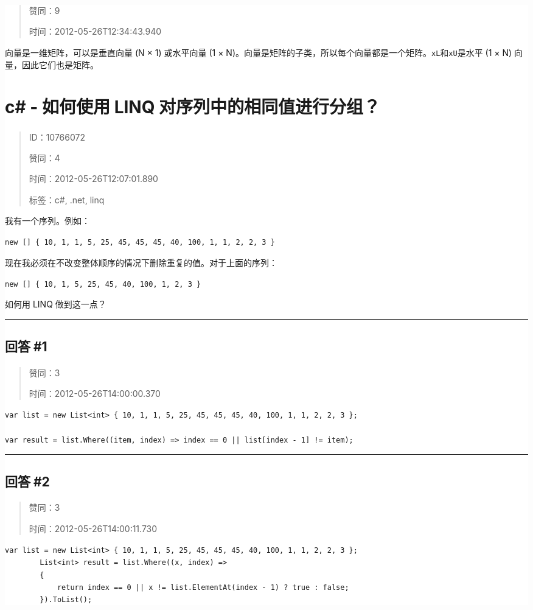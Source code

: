 > 赞同：9
> 
> 时间：2012-05-26T12:34:43.940

向量是一维矩阵，可以是垂直向量 (N × 1) 或水平向量 (1 × N)。向量是矩阵的子类，所以每个向量都是一个矩阵。`xL`和`xU`是水平 (1 × N) 向量，因此它们也是矩阵。

# c# - 如何使用 LINQ 对序列中的相同值进行分组？

> ID：10766072
> 
> 赞同：4
> 
> 时间：2012-05-26T12:07:01.890
> 
> 标签：c#, .net, linq

我有一个序列。例如：

```
new [] { 10, 1, 1, 5, 25, 45, 45, 45, 40, 100, 1, 1, 2, 2, 3 } 
```

现在我必须在不改变整体顺序的情况下删除重复的值。对于上面的序列：

```
new [] { 10, 1, 5, 25, 45, 40, 100, 1, 2, 3 } 
```

如何用 LINQ 做到这一点？

* * *

## 回答 #1

> 赞同：3
> 
> 时间：2012-05-26T14:00:00.370

```
var list = new List<int> { 10, 1, 1, 5, 25, 45, 45, 45, 40, 100, 1, 1, 2, 2, 3 };

var result = list.Where((item, index) => index == 0 || list[index - 1] != item); 
```

* * *

## 回答 #2

> 赞同：3
> 
> 时间：2012-05-26T14:00:11.730

```
var list = new List<int> { 10, 1, 1, 5, 25, 45, 45, 45, 40, 100, 1, 1, 2, 2, 3 };
        List<int> result = list.Where((x, index) =>
        {
            return index == 0 || x != list.ElementAt(index - 1) ? true : false;
        }).ToList(); 
```
